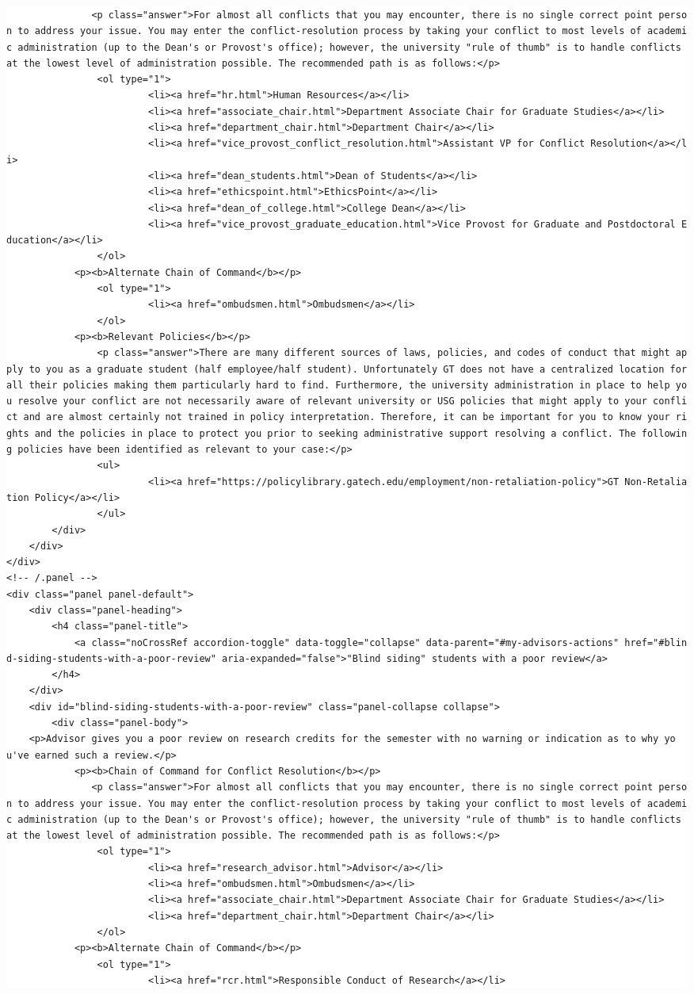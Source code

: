                    <p class="answer">For almost all conflicts that you may encounter, there is no single correct point person to address your issue. You may enter the conflict-resolution process by taking your conflict to most levels of academic administration (up to the Dean's or Provost's office); however, the university "rule of thumb" is to handle conflicts at the lowest level of administration possible. The recommended path is as follows:</p>
                    <ol type="1">
                             <li><a href="hr.html">Human Resources</a></li>
                             <li><a href="associate_chair.html">Department Associate Chair for Graduate Studies</a></li>
                             <li><a href="department_chair.html">Department Chair</a></li>
                             <li><a href="vice_provost_conflict_resolution.html">Assistant VP for Conflict Resolution</a></li>
                             <li><a href="dean_students.html">Dean of Students</a></li>
                             <li><a href="ethicspoint.html">EthicsPoint</a></li>
                             <li><a href="dean_of_college.html">College Dean</a></li>
                             <li><a href="vice_provost_graduate_education.html">Vice Provost for Graduate and Postdoctoral Education</a></li>
                    </ol>
                <p><b>Alternate Chain of Command</b></p>
                    <ol type="1">
                             <li><a href="ombudsmen.html">Ombudsmen</a></li>
                    </ol>
                <p><b>Relevant Policies</b></p>
                    <p class="answer">There are many different sources of laws, policies, and codes of conduct that might apply to you as a graduate student (half employee/half student). Unfortunately GT does not have a centralized location for all their policies making them particularly hard to find. Furthermore, the university administration in place to help you resolve your conflict are not necessarily aware of relevant university or USG policies that might apply to your conflict and are almost certainly not trained in policy interpretation. Therefore, it can be important for you to know your rights and the policies in place to protect you prior to seeking administrative support resolving a conflict. The following policies have been identified as relevant to your case:</p>
                    <ul>
                             <li><a href="https://policylibrary.gatech.edu/employment/non-retaliation-policy">GT Non-Retaliation Policy</a></li>
                    </ul>
            </div>
        </div>
    </div>
    <!-- /.panel -->
    <div class="panel panel-default">
        <div class="panel-heading">
            <h4 class="panel-title">
                <a class="noCrossRef accordion-toggle" data-toggle="collapse" data-parent="#my-advisors-actions" href="#blind-siding-students-with-a-poor-review" aria-expanded="false">"Blind siding" students with a poor review</a>
            </h4>
        </div>
        <div id="blind-siding-students-with-a-poor-review" class="panel-collapse collapse">
            <div class="panel-body">
		<p>Advisor gives you a poor review on research credits for the semester with no warning or indication as to why you've earned such a review.</p>
                <p><b>Chain of Command for Conflict Resolution</b></p>
                   <p class="answer">For almost all conflicts that you may encounter, there is no single correct point person to address your issue. You may enter the conflict-resolution process by taking your conflict to most levels of academic administration (up to the Dean's or Provost's office); however, the university "rule of thumb" is to handle conflicts at the lowest level of administration possible. The recommended path is as follows:</p>
                    <ol type="1">
                             <li><a href="research_advisor.html">Advisor</a></li>
                             <li><a href="ombudsmen.html">Ombudsmen</a></li>
                             <li><a href="associate_chair.html">Department Associate Chair for Graduate Studies</a></li>
                             <li><a href="department_chair.html">Department Chair</a></li>
                    </ol>
                <p><b>Alternate Chain of Command</b></p>
                    <ol type="1">
                             <li><a href="rcr.html">Responsible Conduct of Research</a></li>